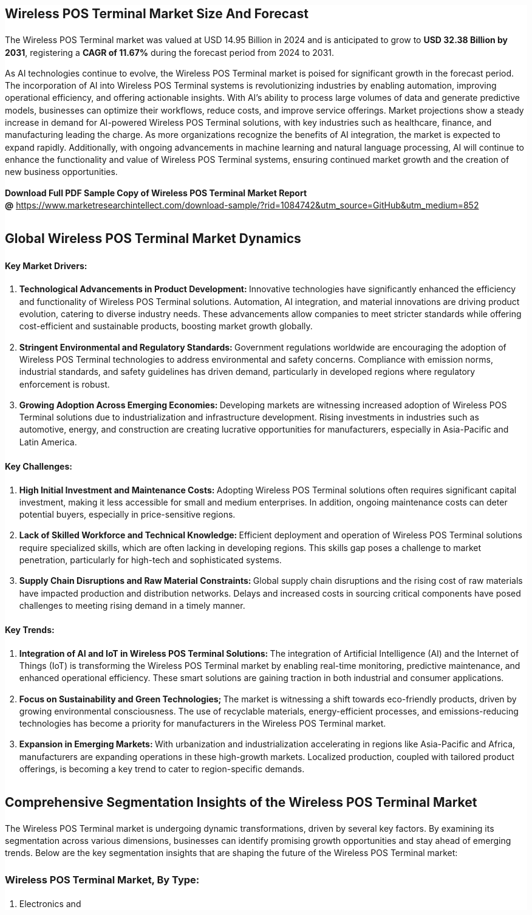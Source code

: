 <h2>Wireless POS Terminal Market Size And Forecast</h2><p>The Wireless POS Terminal market was valued at USD 14.95 Billion in 2024 and is anticipated to grow to <strong>USD 32.38 Billion by 2031</strong>, registering a <strong>CAGR of 11.67%</strong> during the forecast period from 2024 to 2031.</p><p>As AI technologies continue to evolve, the Wireless POS Terminal market is poised for significant growth in the forecast period. The incorporation of AI into Wireless POS Terminal systems is revolutionizing industries by enabling automation, improving operational efficiency, and offering actionable insights. With AI’s ability to process large volumes of data and generate predictive models, businesses can optimize their workflows, reduce costs, and improve service offerings. Market projections show a steady increase in demand for AI-powered Wireless POS Terminal solutions, with key industries such as healthcare, finance, and manufacturing leading the charge. As more organizations recognize the benefits of AI integration, the market is expected to expand rapidly. Additionally, with ongoing advancements in machine learning and natural language processing, AI will continue to enhance the functionality and value of Wireless POS Terminal systems, ensuring continued market growth and the creation of new business opportunities.</p><p><strong>Download Full PDF Sample Copy of Wireless POS Terminal Market Report @</strong>&nbsp;<a href="https://www.marketresearchintellect.com/download-sample/?rid=1084742&amp;utm_source=GitHub&amp;utm_medium=852">https://www.marketresearchintellect.com/download-sample/?rid=1084742&amp;utm_source=GitHub&amp;utm_medium=852</a></p><h2>Global Wireless POS Terminal Market Dynamics</h2><h4><strong>Key Market Drivers:</strong></h4><ol><li><p><strong>Technological Advancements in Product Development:&nbsp;</strong>Innovative technologies have significantly enhanced the efficiency and functionality of Wireless POS Terminal solutions. Automation, AI integration, and material innovations are driving product evolution, catering to diverse industry needs. These advancements allow companies to meet stricter standards while offering cost-efficient and sustainable products, boosting market growth globally.</p></li><li><p><strong>Stringent Environmental and Regulatory Standards:&nbsp;</strong>Government regulations worldwide are encouraging the adoption of Wireless POS Terminal technologies to address environmental and safety concerns. Compliance with emission norms, industrial standards, and safety guidelines has driven demand, particularly in developed regions where regulatory enforcement is robust.</p></li><li><p><strong>Growing Adoption Across Emerging Economies:&nbsp;</strong>Developing markets are witnessing increased adoption of Wireless POS Terminal solutions due to industrialization and infrastructure development. Rising investments in industries such as automotive, energy, and construction are creating lucrative opportunities for manufacturers, especially in Asia-Pacific and Latin America.</p></li></ol><h4><strong>Key Challenges:</strong></h4><ol><li><p><strong>High Initial Investment and Maintenance Costs:&nbsp;</strong>Adopting Wireless POS Terminal solutions often requires significant capital investment, making it less accessible for small and medium enterprises. In addition, ongoing maintenance costs can deter potential buyers, especially in price-sensitive regions.</p></li><li><p><strong>Lack of Skilled Workforce and Technical Knowledge:&nbsp;</strong>Efficient deployment and operation of Wireless POS Terminal solutions require specialized skills, which are often lacking in developing regions. This skills gap poses a challenge to market penetration, particularly for high-tech and sophisticated systems.</p></li><li><p><strong>Supply Chain Disruptions and Raw Material Constraints:&nbsp;</strong>Global supply chain disruptions and the rising cost of raw materials have impacted production and distribution networks. Delays and increased costs in sourcing critical components have posed challenges to meeting rising demand in a timely manner.</p></li></ol><h4><strong>Key Trends:</strong></h4><ol><li><p><strong>Integration of AI and IoT in Wireless POS Terminal Solutions:&nbsp;</strong>The integration of Artificial Intelligence (AI) and the Internet of Things (IoT) is transforming the Wireless POS Terminal market by enabling real-time monitoring, predictive maintenance, and enhanced operational efficiency. These smart solutions are gaining traction in both industrial and consumer applications.</p></li><li><p><strong>Focus on Sustainability and Green Technologies;&nbsp;</strong>The market is witnessing a shift towards eco-friendly products, driven by growing environmental consciousness. The use of recyclable materials, energy-efficient processes, and emissions-reducing technologies has become a priority for manufacturers in the Wireless POS Terminal market.</p></li><li><p><strong>Expansion in Emerging Markets:&nbsp;</strong>With urbanization and industrialization accelerating in regions like Asia-Pacific and Africa, manufacturers are expanding operations in these high-growth markets. Localized production, coupled with tailored product offerings, is becoming a key trend to cater to region-specific demands.</p></li></ol><div class="article-main__content" data-test-id="publishing-text-block"><h2>Comprehensive Segmentation Insights of the Wireless POS Terminal Market</h2><p>The Wireless POS Terminal market is undergoing dynamic transformations, driven by several key factors. By examining its segmentation across various dimensions, businesses can identify promising growth opportunities and stay ahead of emerging trends. Below are the key segmentation insights that are shaping the future of the Wireless POS Terminal market:</p><h3><strong>Wireless POS Terminal Market, By Type:<br /></strong></h3><ol><li>Electronics and